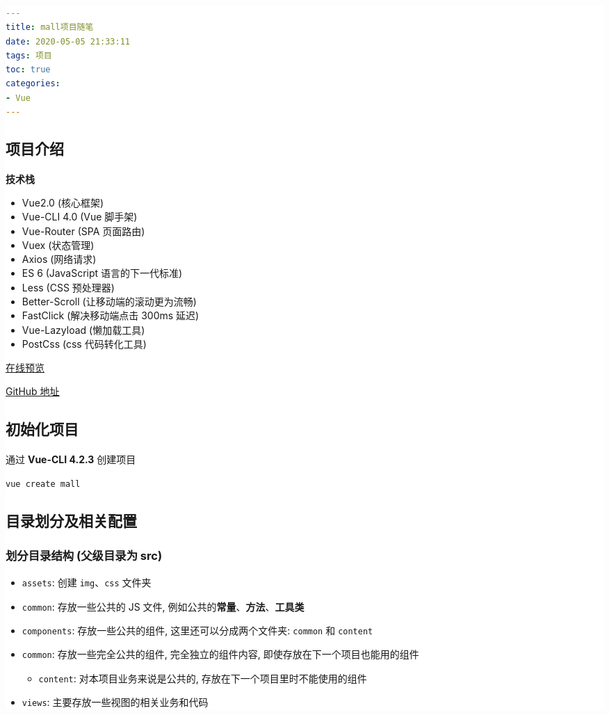 ```yaml
---
title: mall项目随笔
date: 2020-05-05 21:33:11
tags: 项目
toc: true
categories: 
- Vue
---
```


## 项目介绍

**技术栈**

- Vue2.0 (核心框架)
- Vue-CLI 4.0 (Vue 脚手架)
- Vue-Router (SPA 页面路由)
- Vuex (状态管理)
- Axios (网络请求)
- ES 6 (JavaScript 语言的下一代标准)
- Less (CSS 预处理器)
- Better-Scroll (让移动端的滚动更为流畅)
- FastClick (解决移动端点击 300ms 延迟)
- Vue-Lazyload (懒加载工具)
- PostCss (css 代码转化工具)

[在线预览](http://mall.coderlion.com/)

[GitHub 地址](https://github.com/cszhjh/mall)



## 初始化项目

通过 **Vue-CLI 4.2.3** 创建项目

```shell
vue create mall
```

## 目录划分及相关配置

### 划分目录结构 **(父级目录为 src)**

- `assets`: 创建 `img`、`css` 文件夹

- `common`: 存放一些公共的 JS 文件, 例如公共的**常量**、**方法**、**工具类**

- `components`: 存放一些公共的组件, 这里还可以分成两个文件夹: `common` 和 `content`
- `common`: 存放一些完全公共的组件, 完全独立的组件内容, 即使存放在下一个项目也能用的组件
  - `content`: 对本项目业务来说是公共的, 存放在下一个项目里时不能使用的组件

- `views`: 主要存放一些视图的相关业务和代码
